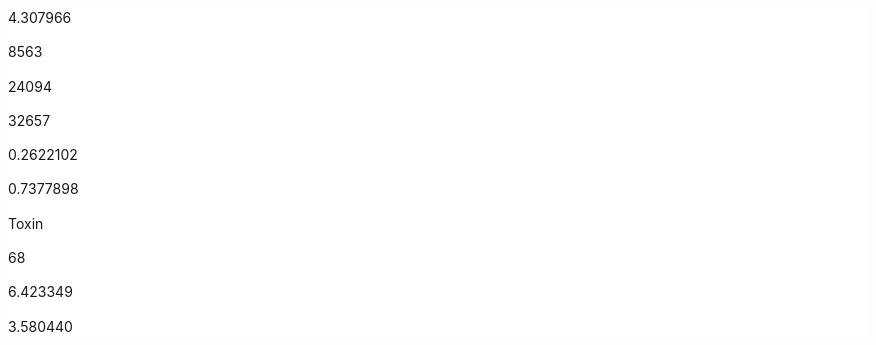<td style="text-align:right;">

4.307966

</td>

<td style="text-align:right;">

8563

</td>

<td style="text-align:right;">

24094

</td>

<td style="text-align:right;">

32657

</td>

<td style="text-align:right;">

0.2622102

</td>

<td style="text-align:right;">

0.7377898

</td>

</tr>

<tr>

<td style="text-align:left;">

Toxin

</td>

<td style="text-align:right;">

68

</td>

<td style="text-align:right;">

6.423349

</td>

<td style="text-align:right;">

3.580440

</td>

<td style="text-align:right;">
